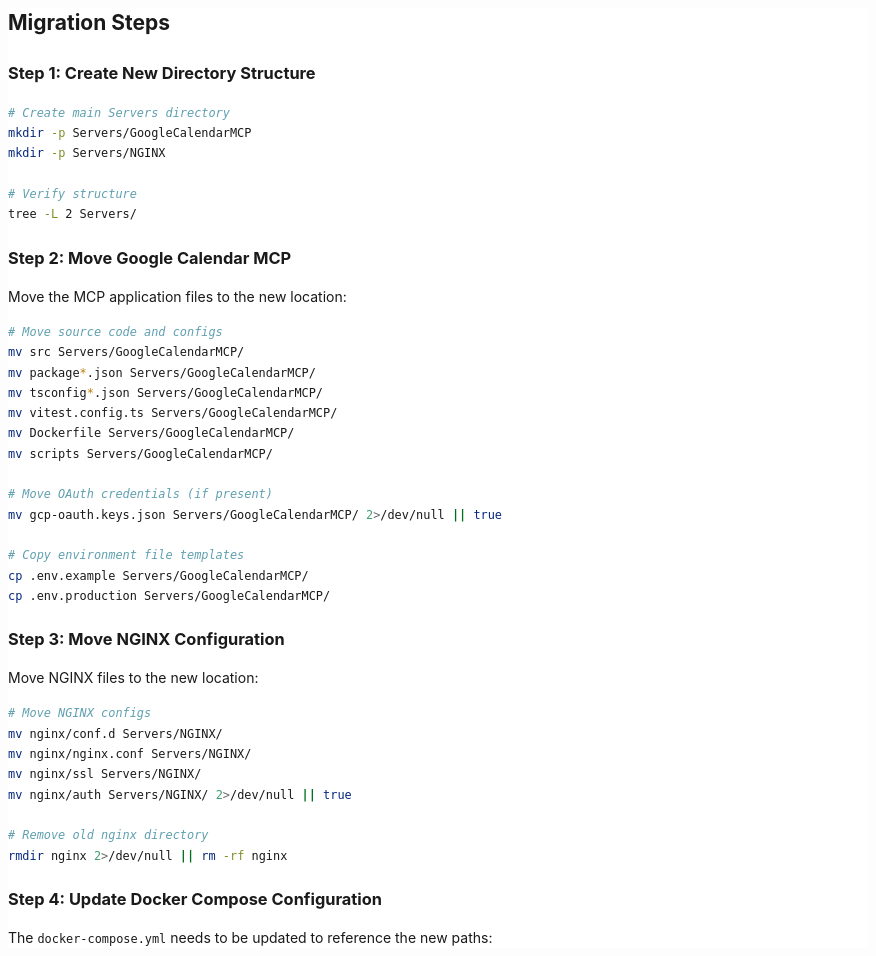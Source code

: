## Migration Steps

### Step 1: Create New Directory Structure

```bash
# Create main Servers directory
mkdir -p Servers/GoogleCalendarMCP
mkdir -p Servers/NGINX

# Verify structure
tree -L 2 Servers/
```

### Step 2: Move Google Calendar MCP

Move the MCP application files to the new location:

```bash
# Move source code and configs
mv src Servers/GoogleCalendarMCP/
mv package*.json Servers/GoogleCalendarMCP/
mv tsconfig*.json Servers/GoogleCalendarMCP/
mv vitest.config.ts Servers/GoogleCalendarMCP/
mv Dockerfile Servers/GoogleCalendarMCP/
mv scripts Servers/GoogleCalendarMCP/

# Move OAuth credentials (if present)
mv gcp-oauth.keys.json Servers/GoogleCalendarMCP/ 2>/dev/null || true

# Copy environment file templates
cp .env.example Servers/GoogleCalendarMCP/
cp .env.production Servers/GoogleCalendarMCP/
```

### Step 3: Move NGINX Configuration

Move NGINX files to the new location:

```bash
# Move NGINX configs
mv nginx/conf.d Servers/NGINX/
mv nginx/nginx.conf Servers/NGINX/
mv nginx/ssl Servers/NGINX/
mv nginx/auth Servers/NGINX/ 2>/dev/null || true

# Remove old nginx directory
rmdir nginx 2>/dev/null || rm -rf nginx
```

### Step 4: Update Docker Compose Configuration

The `docker-compose.yml` needs to be updated to reference the new paths:
